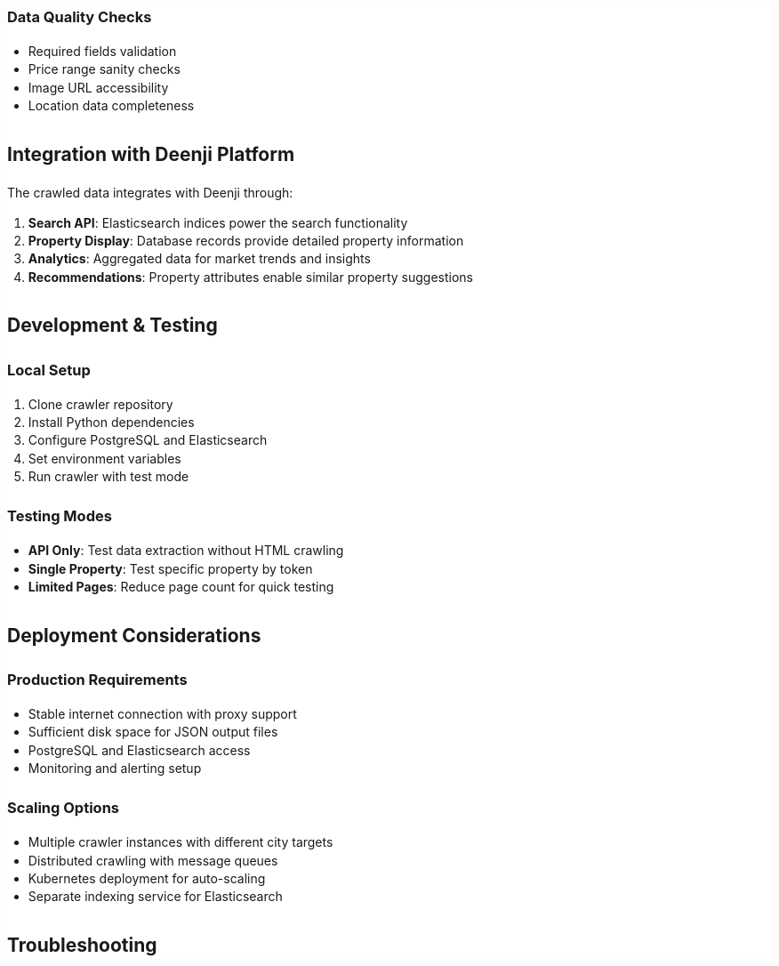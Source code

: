 ### Data Quality Checks

- Required fields validation
- Price range sanity checks
- Image URL accessibility
- Location data completeness

## Integration with Deenji Platform

The crawled data integrates with Deenji through:

1. **Search API**: Elasticsearch indices power the search functionality
2. **Property Display**: Database records provide detailed property information
3. **Analytics**: Aggregated data for market trends and insights
4. **Recommendations**: Property attributes enable similar property suggestions

## Development & Testing

### Local Setup

1. Clone crawler repository
2. Install Python dependencies
3. Configure PostgreSQL and Elasticsearch
4. Set environment variables
5. Run crawler with test mode

### Testing Modes

- **API Only**: Test data extraction without HTML crawling
- **Single Property**: Test specific property by token
- **Limited Pages**: Reduce page count for quick testing

## Deployment Considerations

### Production Requirements

- Stable internet connection with proxy support
- Sufficient disk space for JSON output files
- PostgreSQL and Elasticsearch access
- Monitoring and alerting setup

### Scaling Options

- Multiple crawler instances with different city targets
- Distributed crawling with message queues
- Kubernetes deployment for auto-scaling
- Separate indexing service for Elasticsearch

## Troubleshooting
